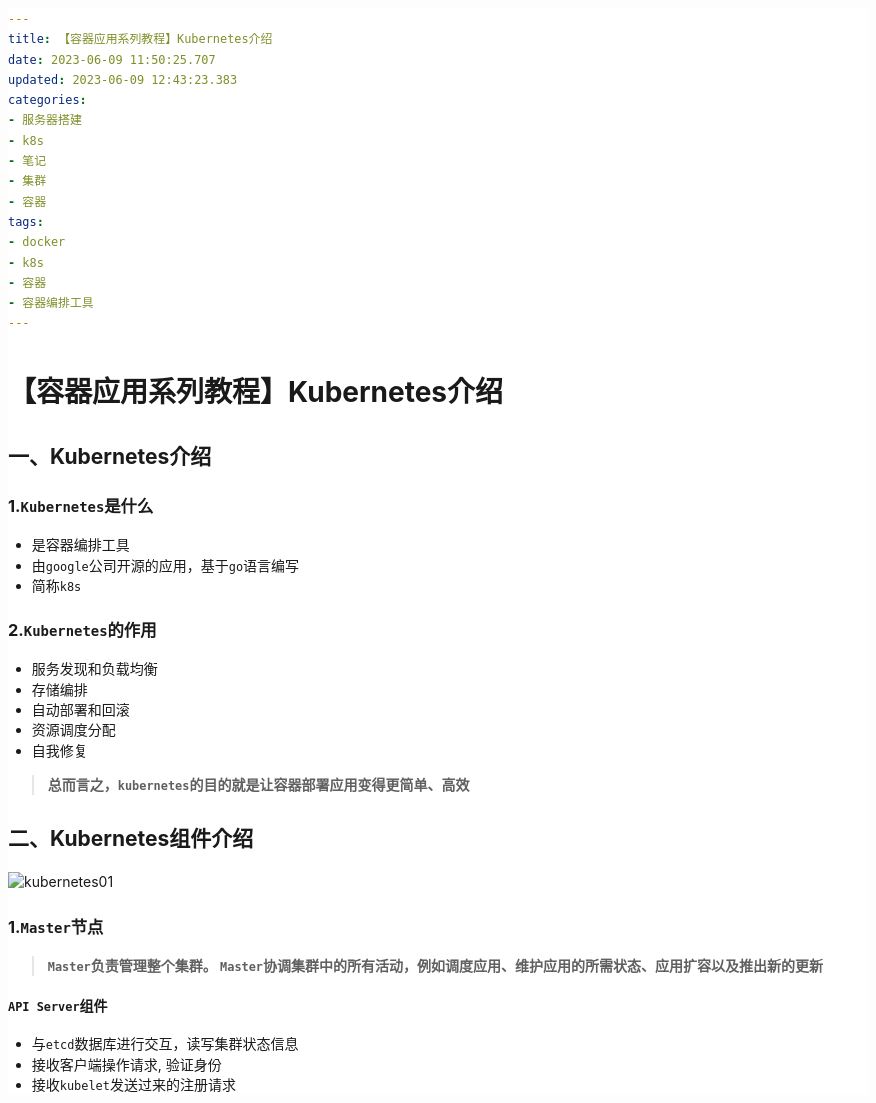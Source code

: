 ```yaml
---
title: 【容器应用系列教程】Kubernetes介绍
date: 2023-06-09 11:50:25.707
updated: 2023-06-09 12:43:23.383
categories: 
- 服务器搭建
- k8s
- 笔记
- 集群
- 容器
tags: 
- docker
- k8s
- 容器
- 容器编排工具
---
```


# 【容器应用系列教程】Kubernetes介绍

## 一、Kubernetes介绍

### 1.`Kubernetes`是什么

- 是容器编排工具
- 由`google`公司开源的应用，基于`go`语言编写
- 简称`k8s`

### 2.`Kubernetes`的作用

- 服务发现和负载均衡
- 存储编排
- 自动部署和回滚
- 资源调度分配 
- 自我修复

>**总而言之，`kubernetes`的目的就是让容器部署应用变得更简单、高效**

## 二、Kubernetes组件介绍

![kubernetes01](https://www.wsjj.top/upload/2023/06/kubernetes01.png)

### 1.`Master`节点

>**`Master`负责管理整个集群。 `Master`协调集群中的所有活动，例如调度应用、维护应用的所需状态、应用扩容以及推出新的更新**

#### `API Server`组件

- 与`etcd`数据库进行交互，读写集群状态信息
- 接收客户端操作请求, 验证身份
- 接收`kubelet`发送过来的注册请求
